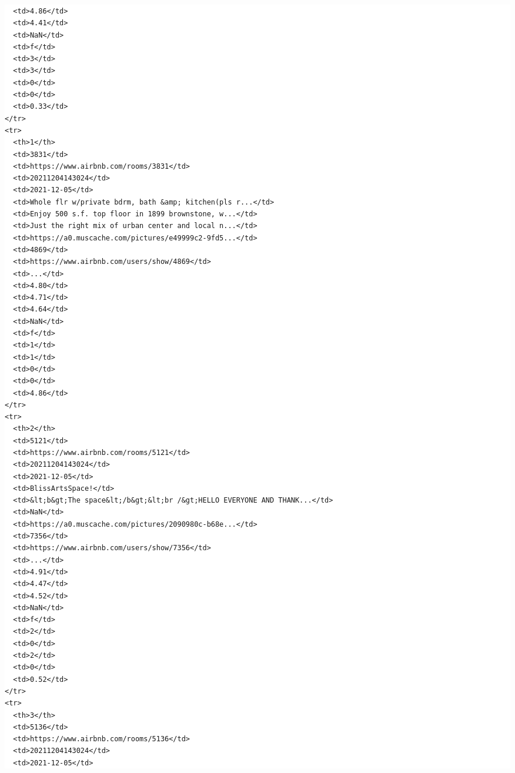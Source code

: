       <td>4.86</td>
      <td>4.41</td>
      <td>NaN</td>
      <td>f</td>
      <td>3</td>
      <td>3</td>
      <td>0</td>
      <td>0</td>
      <td>0.33</td>
    </tr>
    <tr>
      <th>1</th>
      <td>3831</td>
      <td>https://www.airbnb.com/rooms/3831</td>
      <td>20211204143024</td>
      <td>2021-12-05</td>
      <td>Whole flr w/private bdrm, bath &amp; kitchen(pls r...</td>
      <td>Enjoy 500 s.f. top floor in 1899 brownstone, w...</td>
      <td>Just the right mix of urban center and local n...</td>
      <td>https://a0.muscache.com/pictures/e49999c2-9fd5...</td>
      <td>4869</td>
      <td>https://www.airbnb.com/users/show/4869</td>
      <td>...</td>
      <td>4.80</td>
      <td>4.71</td>
      <td>4.64</td>
      <td>NaN</td>
      <td>f</td>
      <td>1</td>
      <td>1</td>
      <td>0</td>
      <td>0</td>
      <td>4.86</td>
    </tr>
    <tr>
      <th>2</th>
      <td>5121</td>
      <td>https://www.airbnb.com/rooms/5121</td>
      <td>20211204143024</td>
      <td>2021-12-05</td>
      <td>BlissArtsSpace!</td>
      <td>&lt;b&gt;The space&lt;/b&gt;&lt;br /&gt;HELLO EVERYONE AND THANK...</td>
      <td>NaN</td>
      <td>https://a0.muscache.com/pictures/2090980c-b68e...</td>
      <td>7356</td>
      <td>https://www.airbnb.com/users/show/7356</td>
      <td>...</td>
      <td>4.91</td>
      <td>4.47</td>
      <td>4.52</td>
      <td>NaN</td>
      <td>f</td>
      <td>2</td>
      <td>0</td>
      <td>2</td>
      <td>0</td>
      <td>0.52</td>
    </tr>
    <tr>
      <th>3</th>
      <td>5136</td>
      <td>https://www.airbnb.com/rooms/5136</td>
      <td>20211204143024</td>
      <td>2021-12-05</td>